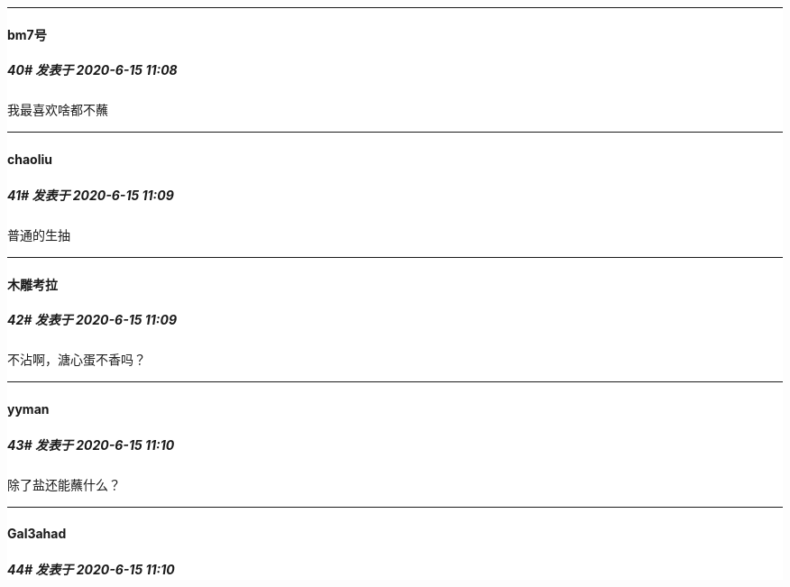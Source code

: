 


-----

####  bm7号  
##### 40#       发表于 2020-6-15 11:08




我最喜欢啥都不蘸







-----

####  chaoliu  
##### 41#       发表于 2020-6-15 11:09




普通的生抽







-----

####  木雕考拉  
##### 42#       发表于 2020-6-15 11:09




不沾啊，溏心蛋不香吗？







-----

####  yyman  
##### 43#       发表于 2020-6-15 11:10




 除了盐还能蘸什么？







-----

####  Gal3ahad  
##### 44#       发表于 2020-6-15 11:10
